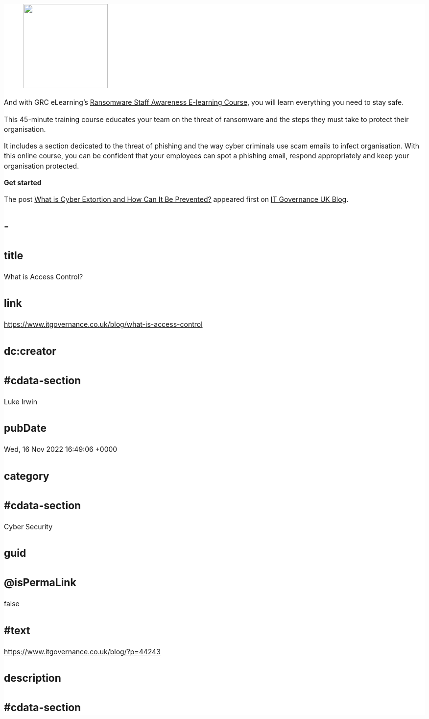 <div class="wp-block-image">
<figure class="alignleft size-full is-resized"><img decoding="async" loading="lazy" src="https://www.itgovernance.co.uk/blog/wp-content/uploads/2022/09/5711.png" alt="" class="wp-image-44125" width="172" height="172" srcset="https://www.itgovernance.co.uk/blog/wp-content/uploads/2022/09/5711.png 320w, https://www.itgovernance.co.uk/blog/wp-content/uploads/2022/09/5711-300x300.png 300w, https://www.itgovernance.co.uk/blog/wp-content/uploads/2022/09/5711-150x150.png 150w, https://www.itgovernance.co.uk/blog/wp-content/uploads/2022/09/5711-65x65.png 65w" sizes="(max-width: 172px) 100vw, 172px" /></figure></div>


<p>And with GRC eLearning’s <a href="https://www.grcelearning.com/product/ransomware-staff-awareness-e-learning-course" target="_blank" rel="noreferrer noopener">Ransomware Staff Awareness E-learning Course</a>, you will learn everything you need to stay safe.</p>



<p>This 45-minute training course educates your team on the threat of ransomware and the steps they must take to protect their organisation.</p>



<p>It includes a section dedicated to the threat of phishing and the way cyber criminals use scam emails to infect organisation. With this online course, you can be confident that your employees can spot a phishing email, respond appropriately and keep your organisation protected.</p>



<div class="wp-block-buttons is-content-justification-center is-layout-flex wp-container-4">
<div class="wp-block-button"><a class="wp-block-button__link has-white-color has-luminous-vivid-orange-background-color has-text-color has-background wp-element-button" href="https://www.grcelearning.com/product/ransomware-staff-awareness-e-learning-course" target="_blank" rel="noreferrer noopener"><strong>Get started</strong></a></div>
</div>
<p>The post <a rel="nofollow" href="https://www.itgovernance.co.uk/blog/what-is-cyber-extortion-and-how-can-it-be-prevented">What is Cyber Extortion and How Can It Be Prevented?</a> appeared first on <a rel="nofollow" href="https://www.itgovernance.co.uk/blog">IT Governance UK Blog</a>.</p>

## -
## title
What is Access Control?
## link
https://www.itgovernance.co.uk/blog/what-is-access-control
## dc:creator
## #cdata-section
Luke Irwin
## pubDate
Wed, 16 Nov 2022 16:49:06 +0000
## category
## #cdata-section
Cyber Security
## guid
## @isPermaLink
false
## #text
https://www.itgovernance.co.uk/blog/?p=44243
## description
## #cdata-section